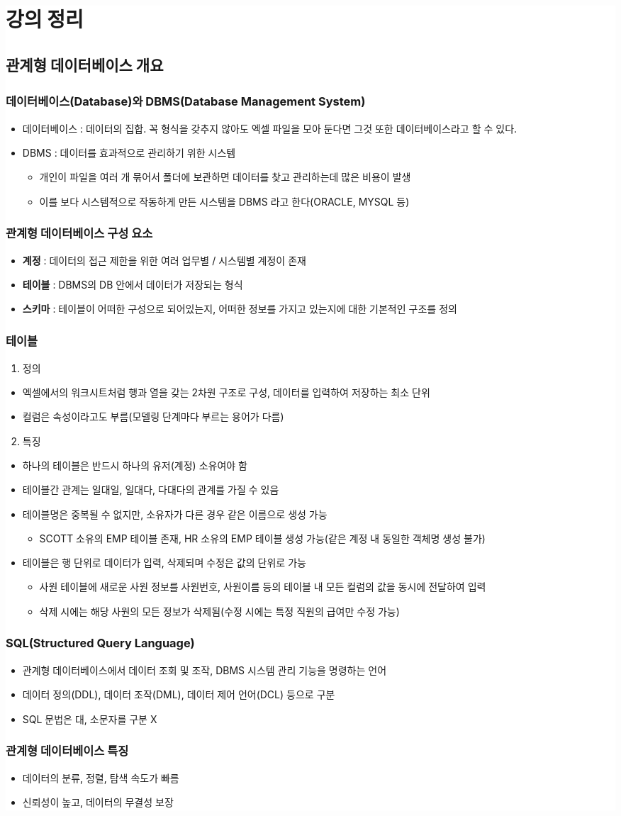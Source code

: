 # 강의 정리
## 관계형 데이터베이스 개요
### 데이터베이스(Database)와 DBMS(Database Management System)

- 데이터베이스 : 데이터의 집합. 꼭 형식을 갖추지 않아도 엑셀 파일을 모아 둔다면 그것 또한 데이터베이스라고 할 수 있다.

- DBMS : 데이터를 효과적으로 관리하기 위한 시스템

  - 개인이 파일을 여러 개 묶어서 폴더에 보관하면 데이터를 찾고 관리하는데 많은 비용이 발생

  - 이를 보다 시스템적으로 작동하게 만든 시스템을 DBMS 라고 한다(ORACLE, MYSQL 등)

### 관계형 데이터베이스 구성 요소

- **계정** : 데이터의 접근 제한을 위한 여러 업무별 / 시스템별 계정이 존재

- **테이블** : DBMS의 DB 안에서 데이터가 저장되는 형식

- **스키마** : 테이블이 어떠한 구성으로 되어있는지, 어떠한 정보를 가지고 있는지에 대한 기본적인 구조를 정의

### 테이블

1. 정의 

- 엑셀에서의 워크시트처럼 행과 열을 갖는 2차원 구조로 구성, 데이터를 입력하여 저장하는 최소 단위

- 컬럼은 속성이라고도 부름(모델링 단계마다 부르는 용어가 다름)

2. 특징

- 하나의 테이블은 반드시 하나의 유저(계정) 소유여야 함

- 테이블간 관계는 일대일, 일대다, 다대다의 관계를 가질 수 있음

- 테이블명은 중복될 수 없지만, 소유자가 다른 경우 같은 이름으로 생성 가능

    - SCOTT 소유의 EMP 테이블 존재, HR 소유의 EMP 테이블 생성 가능(같은 계정 내 동일한 객체명 생성 불가)

- 테이블은 행 단위로 데이터가 입력, 삭제되며 수정은 값의 단위로 가능

    - 사원 테이블에 새로운 사원 정보를 사원번호, 사원이름 등의 테이블 내 모든 컬럼의 값을 동시에 전달하여 입력
    
    - 삭제 시에는 해당 사원의 모든 정보가 삭제됨(수정 시에는 특정 직원의 급여만 수정 가능)

### SQL(Structured Query Language)

- 관계형 데이터베이스에서 데이터 조회 및 조작, DBMS 시스템 관리 기능을 명령하는 언어

- 데이터 정의(DDL), 데이터 조작(DML), 데이터 제어 언어(DCL) 등으로 구분

- SQL 문법은 대, 소문자를 구분 X

### 관계형 데이터베이스 특징

- 데이터의 분류, 정렬, 탐색 속도가 빠름

- 신뢰성이 높고, 데이터의 무결성 보장

